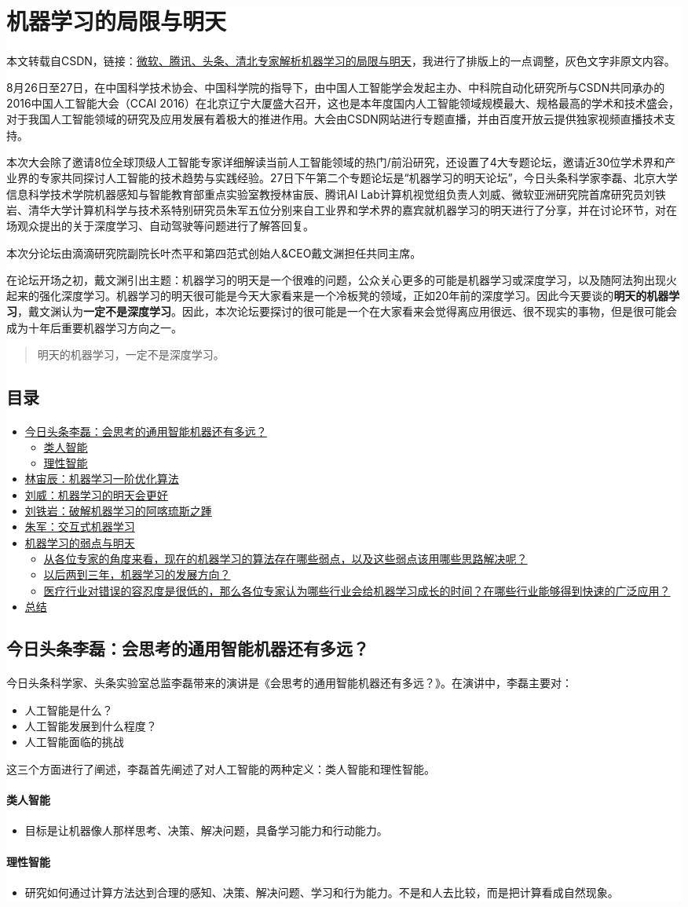 # 机器学习的局限与明天

本文转载自CSDN，链接：[微软、腾讯、头条、清北专家解析机器学习的局限与明天](http://geek.csdn.net/news/detail/97844)，我进行了排版上的一点调整，灰色文字非原文内容。

8月26日至27日，在中国科学技术协会、中国科学院的指导下，由中国人工智能学会发起主办、中科院自动化研究所与CSDN共同承办的2016中国人工智能大会（CCAI 2016）在北京辽宁大厦盛大召开，这也是本年度国内人工智能领域规模最大、规格最高的学术和技术盛会，对于我国人工智能领域的研究及应用发展有着极大的推进作用。大会由CSDN网站进行专题直播，并由百度开放云提供独家视频直播技术支持。

本次大会除了邀请8位全球顶级人工智能专家详细解读当前人工智能领域的热门/前沿研究，还设置了4大专题论坛，邀请近30位学术界和产业界的专家共同探讨人工智能的技术趋势与实践经验。27日下午第二个专题论坛是“机器学习的明天论坛”，今日头条科学家李磊、北京大学信息科学技术学院机器感知与智能教育部重点实验室教授林宙辰、腾讯AI Lab计算机视觉组负责人刘威、微软亚洲研究院首席研究员刘铁岩、清华大学计算机科学与技术系特别研究员朱军五位分别来自工业界和学术界的嘉宾就机器学习的明天进行了分享，并在讨论环节，对在场观众提出的关于深度学习、自动驾驶等问题进行了解答回复。

本次分论坛由滴滴研究院副院长叶杰平和第四范式创始人&CEO戴文渊担任共同主席。

在论坛开场之初，戴文渊引出主题：机器学习的明天是一个很难的问题，公众关心更多的可能是机器学习或深度学习，以及随阿法狗出现火起来的强化深度学习。机器学习的明天很可能是今天大家看来是一个冷板凳的领域，正如20年前的深度学习。因此今天要谈的**明天的机器学习**，戴文渊认为**一定不是深度学习**。因此，本次论坛要探讨的很可能是一个在大家看来会觉得离应用很远、很不现实的事物，但是很可能会成为十年后重要机器学习方向之一。

> 明天的机器学习，一定不是深度学习。

## 目录

- [今日头条李磊：会思考的通用智能机器还有多远？](#今日头条李磊：会思考的通用智能机器还有多远？)
    - [类人智能](#类人智能)
    - [理性智能](#理性智能)
- [林宙辰：机器学习一阶优化算法](#林宙辰：机器学习一阶优化算法)
- [刘威：机器学习的明天会更好](#刘威：机器学习的明天会更好)
- [刘铁岩：破解机器学习的阿喀琉斯之踵](#刘铁岩：破解机器学习的阿喀琉斯之踵)
- [朱军：交互式机器学习](#朱军：交互式机器学习)
- [机器学习的弱点与明天](#机器学习的弱点与明天)
    - [从各位专家的角度来看，现在的机器学习的算法存在哪些弱点，以及这些弱点该用哪些思路解决呢？](#戴文渊：从各位专家的角度来看，现在的机器学习的算法存在哪些弱点，以及这些弱点该用哪些思路解决呢？)
    - [以后两到三年，机器学习的发展方向？](#叶杰平：以后两到三年，机器学习的发展方向？)
    - [医疗行业对错误的容忍度是很低的，那么各位专家认为哪些行业会给机器学习成长的时间？在哪些行业能够得到快速的广泛应用？](#提问：刚才嘉宾有讲到医疗行业对错误的容忍度是很低的，那么各位专家认为哪些行业会给机器学习成长的时间？在哪些行业能够得到快速的广泛应用？)
- [总结](#总结)


## 今日头条李磊：会思考的通用智能机器还有多远？

今日头条科学家、头条实验室总监李磊带来的演讲是《会思考的通用智能机器还有多远？》。在演讲中，李磊主要对：

- 人工智能是什么？
- 人工智能发展到什么程度？
- 人工智能面临的挑战

这三个方面进行了阐述，李磊首先阐述了对人工智能的两种定义：类人智能和理性智能。

#### 类人智能

- 目标是让机器像人那样思考、决策、解决问题，具备学习能力和行动能力。

#### 理性智能

- 研究如何通过计算方法达到合理的感知、决策、解决问题、学习和行为能力。不是和人去比较，而是把计算看成自然现象。
